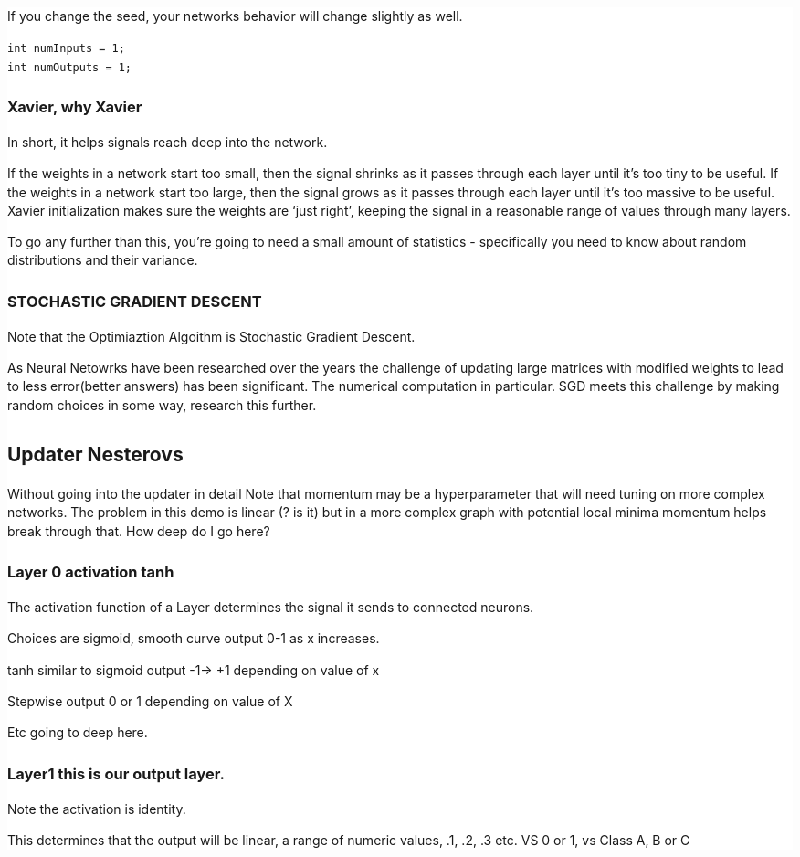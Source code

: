 If you change the seed, your networks behavior will change slightly as well. 

```
int numInputs = 1;
int numOutputs = 1;
```

### Xavier, why Xavier

In short, it helps signals reach deep into the network.

If the weights in a network start too small, then the signal shrinks as it passes through each layer until it’s too tiny to be useful.
If the weights in a network start too large, then the signal grows as it passes through each layer until it’s too massive to be useful.
Xavier initialization makes sure the weights are ‘just right’, keeping the signal in a reasonable range of values through many layers.

To go any further than this, you’re going to need a small amount of statistics - specifically you need to know about random distributions and their variance.


### STOCHASTIC GRADIENT DESCENT

Note that the Optimiaztion Algoithm is Stochastic Gradient Descent. 

As Neural Netowrks have been researched over the years the challenge of updating large matrices with modified weights to lead to less error(better answers) has been significant. The numerical computation in particular. SGD meets this challenge by making random choices in some way, research this further. 

## Updater Nesterovs

Without going into the updater in detail Note that momentum may be a hyperparameter that will need tuning on more complex networks. The problem in this demo is linear (? is it) but in a more complex graph with potential local minima momentum helps break through that. How deep do I go here? 

### Layer 0 activation tanh

The activation function of a Layer determines the signal it sends to connected neurons. 

Choices are sigmoid, smooth curve output 0-1 as x increases. 

tanh similar to sigmoid output -1-> +1 depending on value of x

Stepwise output 0 or 1 depending on value of X

Etc going to deep here. 

### Layer1 this is our output layer. 

Note the activation is identity. 

This determines that the output will be linear, a range of numeric values, 
.1, .2, .3 etc. VS 0 or 1, vs Class A, B or C

